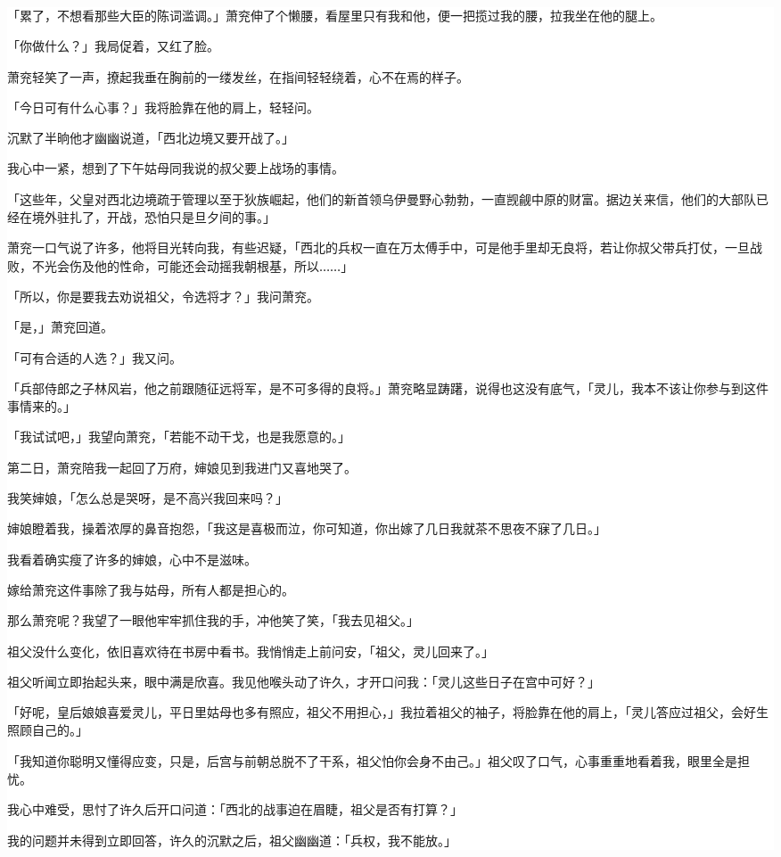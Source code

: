 「累了，不想看那些大臣的陈词滥调。」萧兖伸了个懒腰，看屋里只有我和他，便一把揽过我的腰，拉我坐在他的腿上。


「你做什么？」我局促着，又红了脸。


萧兖轻笑了一声，撩起我垂在胸前的一缕发丝，在指间轻轻绕着，心不在焉的样子。


「今日可有什么心事？」我将脸靠在他的肩上，轻轻问。


沉默了半晌他才幽幽说道，「西北边境又要开战了。」


我心中一紧，想到了下午姑母同我说的叔父要上战场的事情。


「这些年，父皇对西北边境疏于管理以至于狄族崛起，他们的新首领乌伊曼野心勃勃，一直觊觎中原的财富。据边关来信，他们的大部队已经在境外驻扎了，开战，恐怕只是旦夕间的事。」


萧兖一口气说了许多，他将目光转向我，有些迟疑，「西北的兵权一直在万太傅手中，可是他手里却无良将，若让你叔父带兵打仗，一旦战败，不光会伤及他的性命，可能还会动摇我朝根基，所以……」


「所以，你是要我去劝说祖父，令选将才？」我问萧兖。


「是，」萧兖回道。


「可有合适的人选？」我又问。


「兵部侍郎之子林风岩，他之前跟随征远将军，是不可多得的良将。」萧兖略显踌躇，说得也这没有底气，「灵儿，我本不该让你参与到这件事情来的。」


「我试试吧，」我望向萧兖，「若能不动干戈，也是我愿意的。」


第二日，萧兖陪我一起回了万府，婶娘见到我进门又喜地哭了。


我笑婶娘，「怎么总是哭呀，是不高兴我回来吗？」


婶娘瞪着我，操着浓厚的鼻音抱怨，「我这是喜极而泣，你可知道，你出嫁了几日我就茶不思夜不寐了几日。」


我看着确实瘦了许多的婶娘，心中不是滋味。


嫁给萧兖这件事除了我与姑母，所有人都是担心的。


那么萧兖呢？我望了一眼他牢牢抓住我的手，冲他笑了笑，「我去见祖父。」


祖父没什么变化，依旧喜欢待在书房中看书。我悄悄走上前问安，「祖父，灵儿回来了。」


祖父听闻立即抬起头来，眼中满是欣喜。我见他喉头动了许久，才开口问我：「灵儿这些日子在宫中可好？」


「好呢，皇后娘娘喜爱灵儿，平日里姑母也多有照应，祖父不用担心，」我拉着祖父的袖子，将脸靠在他的肩上，「灵儿答应过祖父，会好生照顾自己的。」


「我知道你聪明又懂得应变，只是，后宫与前朝总脱不了干系，祖父怕你会身不由己。」祖父叹了口气，心事重重地看着我，眼里全是担忧。


我心中难受，思忖了许久后开口问道：「西北的战事迫在眉睫，祖父是否有打算？」


我的问题并未得到立即回答，许久的沉默之后，祖父幽幽道：「兵权，我不能放。」
